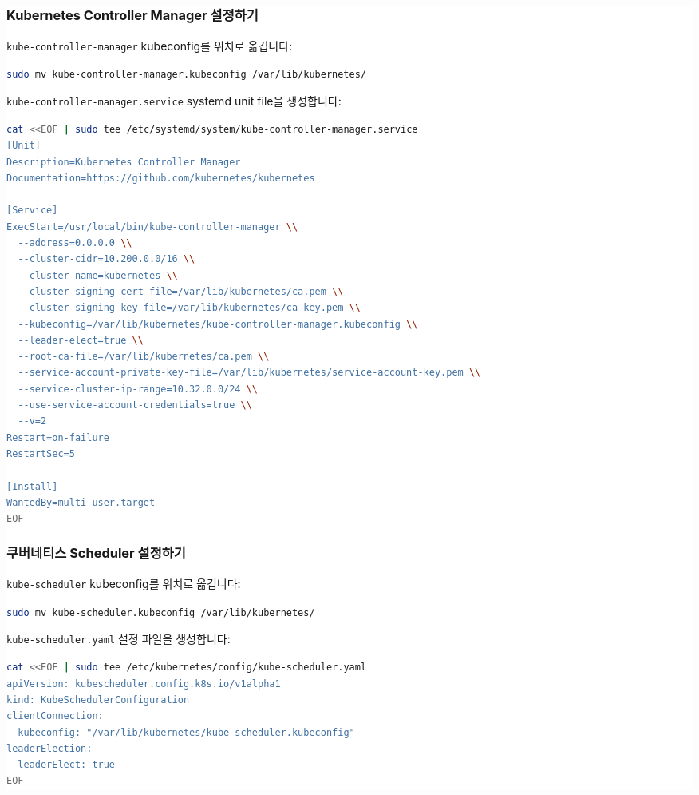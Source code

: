 ### Kubernetes Controller Manager 설정하기

`kube-controller-manager` kubeconfig를 위치로 옮깁니다:

```bash
sudo mv kube-controller-manager.kubeconfig /var/lib/kubernetes/
```

`kube-controller-manager.service` systemd unit file을 생성합니다:

```bash
cat <<EOF | sudo tee /etc/systemd/system/kube-controller-manager.service
[Unit]
Description=Kubernetes Controller Manager
Documentation=https://github.com/kubernetes/kubernetes

[Service]
ExecStart=/usr/local/bin/kube-controller-manager \\
  --address=0.0.0.0 \\
  --cluster-cidr=10.200.0.0/16 \\
  --cluster-name=kubernetes \\
  --cluster-signing-cert-file=/var/lib/kubernetes/ca.pem \\
  --cluster-signing-key-file=/var/lib/kubernetes/ca-key.pem \\
  --kubeconfig=/var/lib/kubernetes/kube-controller-manager.kubeconfig \\
  --leader-elect=true \\
  --root-ca-file=/var/lib/kubernetes/ca.pem \\
  --service-account-private-key-file=/var/lib/kubernetes/service-account-key.pem \\
  --service-cluster-ip-range=10.32.0.0/24 \\
  --use-service-account-credentials=true \\
  --v=2
Restart=on-failure
RestartSec=5

[Install]
WantedBy=multi-user.target
EOF
```

### 쿠버네티스 Scheduler 설정하기

`kube-scheduler` kubeconfig를 위치로 옮깁니다:

```bash
sudo mv kube-scheduler.kubeconfig /var/lib/kubernetes/
```

`kube-scheduler.yaml` 설정 파일을 생성합니다:

```bash
cat <<EOF | sudo tee /etc/kubernetes/config/kube-scheduler.yaml
apiVersion: kubescheduler.config.k8s.io/v1alpha1
kind: KubeSchedulerConfiguration
clientConnection:
  kubeconfig: "/var/lib/kubernetes/kube-scheduler.kubeconfig"
leaderElection:
  leaderElect: true
EOF
```
